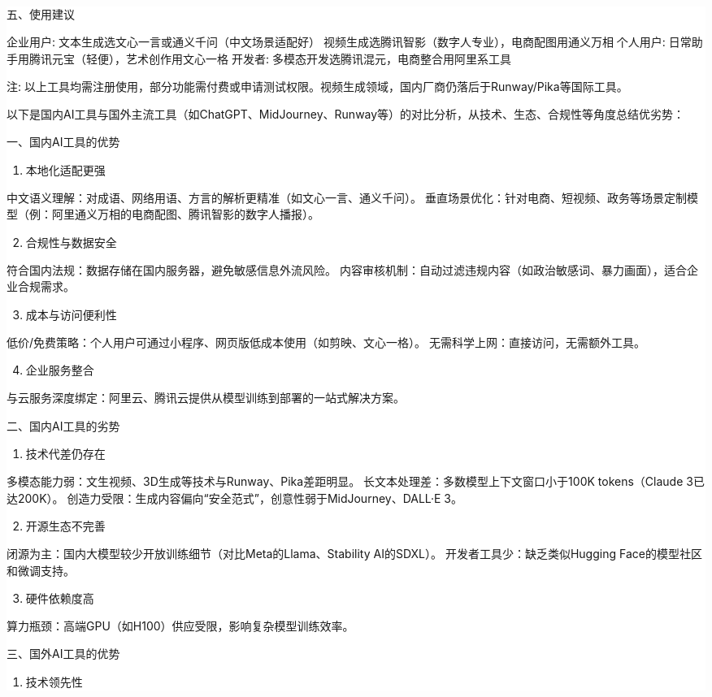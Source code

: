 
五、使用建议

企业用户:
文本生成选文心一言或通义千问（中文场景适配好）
视频生成选腾讯智影（数字人专业），电商配图用通义万相
个人用户:
日常助手用腾讯元宝（轻便），艺术创作用文心一格
开发者:
多模态开发选腾讯混元，电商整合用阿里系工具

注: 以上工具均需注册使用，部分功能需付费或申请测试权限。视频生成领域，国内厂商仍落后于Runway/Pika等国际工具。


  

以下是国内AI工具与国外主流工具（如ChatGPT、MidJourney、Runway等）的对比分析，从技术、生态、合规性等角度总结优劣势：

 

一、国内AI工具的优势

1. 本地化适配更强

中文语义理解：对成语、网络用语、方言的解析更精准（如文心一言、通义千问）。
垂直场景优化：针对电商、短视频、政务等场景定制模型（例：阿里通义万相的电商配图、腾讯智影的数字人播报）。

2. 合规性与数据安全

符合国内法规：数据存储在国内服务器，避免敏感信息外流风险。
内容审核机制：自动过滤违规内容（如政治敏感词、暴力画面），适合企业合规需求。

3. 成本与访问便利性

低价/免费策略：个人用户可通过小程序、网页版低成本使用（如剪映、文心一格）。
无需科学上网：直接访问，无需额外工具。

4. 企业服务整合

与云服务深度绑定：阿里云、腾讯云提供从模型训练到部署的一站式解决方案。

 

二、国内AI工具的劣势

1. 技术代差仍存在

多模态能力弱：文生视频、3D生成等技术与Runway、Pika差距明显。
长文本处理差：多数模型上下文窗口小于100K tokens（Claude 3已达200K）。
创造力受限：生成内容偏向“安全范式”，创意性弱于MidJourney、DALL·E 3。

2. 开源生态不完善

闭源为主：国内大模型较少开放训练细节（对比Meta的Llama、Stability AI的SDXL）。
开发者工具少：缺乏类似Hugging Face的模型社区和微调支持。

3. 硬件依赖度高

算力瓶颈：高端GPU（如H100）供应受限，影响复杂模型训练效率。

 

三、国外AI工具的优势

1. 技术领先性
